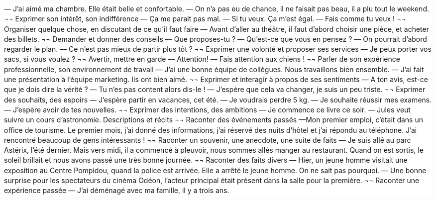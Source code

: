 –– J’ai aimé ma chambre. Elle était belle et
confortable.
–– On n’a pas eu de chance, il ne faisait pas beau, il
a plu tout le weekend.
¬¬ Exprimer son intérêt, son indifférence
–– Ça me parait pas mal.
–– Si tu veux. Ça m’est égal.
–– Fais comme tu veux !
¬¬ Organiser quelque chose, en discutant de ce qu’il
faut faire
–– Avant d’aller au théâtre, il faut d’abord choisir
une pièce, et acheter des billets.
¬¬ Demander et donner des conseils
–– Que proposes-tu ?
–– Qu’est-ce que vous en pensez ?
–– On pourrait d’abord regarder le plan.
–– Ce n’est pas mieux de partir plus tôt ?
¬¬ Exprimer une volonté et proposer ses services
–– Je peux porter vos sacs, si vous voulez ?
¬¬ Avertir, mettre en garde
–– Attention!
–– Fais attention aux chiens !
¬¬ Parler de son expérience professionnelle, son
environnement de travail
–– J’ai une bonne équipe de collègues. Nous
travaillons bien ensemble.
–– J’ai fait une présentation à l’équipe marketing. Ils
ont bien aimé.
¬¬ Exprimer et interagir à propos de ses sentiments
–– A ton avis, est-ce que je dois dire la vérité ?
–– Tu n’es pas content alors dis-le !
–– J’espère que cela va changer, je suis un peu triste.
¬¬ Exprimer des souhaits, des espoirs
–– J’espère partir en vacances, cet été.
–– Je voudrais perdre 5 kg.
–– Je souhaite réussir mes examens.
–– J’espère avoir de tes nouvelles.
¬¬ Exprimer des intentions, des ambitions
–– Je commence ce livre ce soir.
–– Jules veut suivre un cours d’astronomie.
Descriptions et récits
¬¬ Raconter des événements passés
––Mon premier emploi, c’était dans un office
de tourisme. Le premier mois, j’ai donné des
informations, j’ai réservé des nuits d’hôtel et j’ai
répondu au téléphone. J’ai rencontré beaucoup
de gens intéressants !
¬¬ Raconter un souvenir, une anecdote, une suite de
faits
–– Je suis allé au parc Astérix, l’été dernier. Mais
vers midi, il a commencé à pleuvoir, nous
sommes allés manger au restaurant. Quand on
est sortis, le soleil brillait et nous avons passé
une très bonne journée.
¬¬ Raconter des faits divers
–– Hier, un jeune homme visitait une exposition au
Centre Pompidou, quand la police est arrivée.
Elle a arrêté le jeune homme. On ne sait pas
pourquoi.
–– Une bonne surprise pour les spectateurs du
cinéma Odéon, l’acteur principal était présent
dans la salle pour la première.
¬¬ Raconter une expérience passée
–– J’ai déménagé avec ma famille, il y a trois ans.